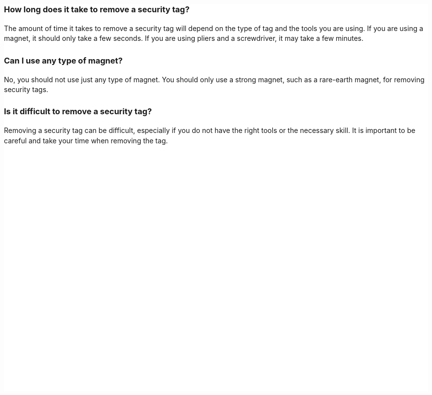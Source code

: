 <h3>How long does it take to remove a security tag?</h3>

The amount of time it takes to remove a security tag will depend on the type of tag and the tools you are using. If you are using a magnet, it should only take a few seconds. If you are using pliers and a screwdriver, it may take a few minutes.

<h3>Can I use any type of magnet?</h3>

No, you should not use just any type of magnet. You should only use a strong magnet, such as a rare-earth magnet, for removing security tags.

<h3>Is it difficult to remove a security tag?</h3>

Removing a security tag can be difficult, especially if you do not have the right tools or the necessary skill. It is important to be careful and take your time when removing the tag.

<div style="position: relative; padding-bottom: 56.25%; overflow: hidden"><iframe src="https://www.youtube.com/embed/egGwPiMVSPY" frameborder="0" allow="accelerometer; autoplay; clipboard-write; encrypted-media; gyroscope; picture-in-picture; web-share" allowfullscreen style="position: absolute; top: 0; left: 0; width: 100%; height: 100%;"></iframe>
</div>